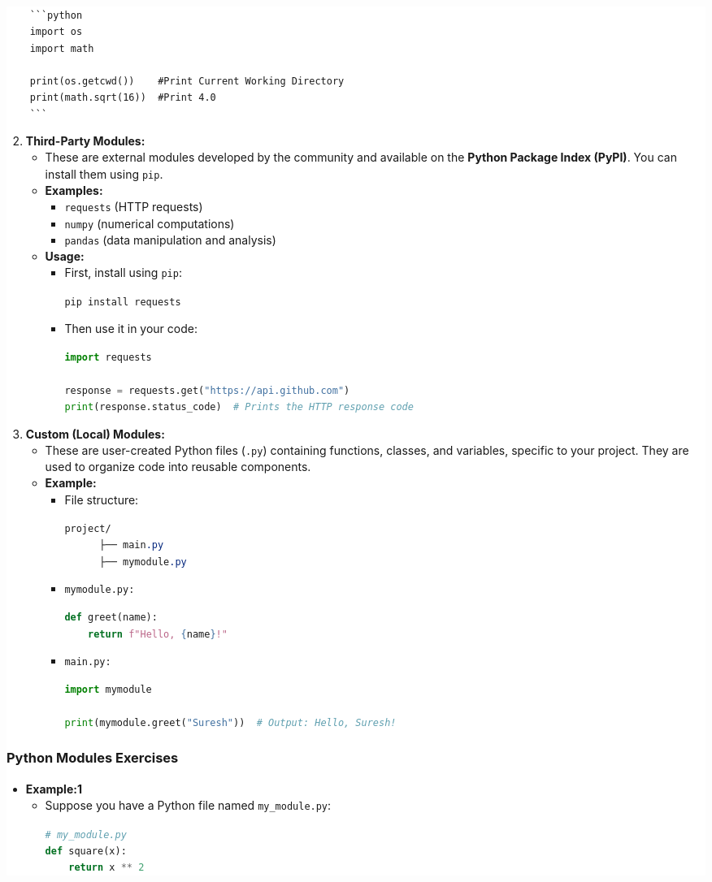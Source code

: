         ```python
        import os
        import math

        print(os.getcwd())    #Print Current Working Directory
        print(math.sqrt(16))  #Print 4.0
        ```
  2. **Third-Party Modules:**
     * These are external modules developed by the community and available on the **Python Package Index (PyPI)**. You can install them using `pip`.
     * **Examples:**
       * `requests` (HTTP requests)
       * `numpy` (numerical computations)
       * `pandas` (data manipulation and analysis)
     * **Usage:**
       * First, install using `pip`:
          ```bash
          pip install requests
          ```
       * Then use it in your code:
          ```python
          import requests

          response = requests.get("https://api.github.com")
          print(response.status_code)  # Prints the HTTP response code
          ```
  3. **Custom (Local) Modules:**
     * These are user-created Python files (`.py`) containing functions, classes, and variables, specific to your project. They are used to organize code into reusable components.
     * **Example:**
       * File structure:
          ```css
          project/
                ├── main.py
                ├── mymodule.py
          ```
       * `mymodule.py:`
          ```python
          def greet(name):
              return f"Hello, {name}!"
          ```
       * `main.py:`
          ```python
          import mymodule

          print(mymodule.greet("Suresh"))  # Output: Hello, Suresh!
          ```
### Python Modules Exercises
* **Example:1**
  * Suppose you have a Python file named `my_module.py`:
      ```python
      # my_module.py
      def square(x):
          return x ** 2
